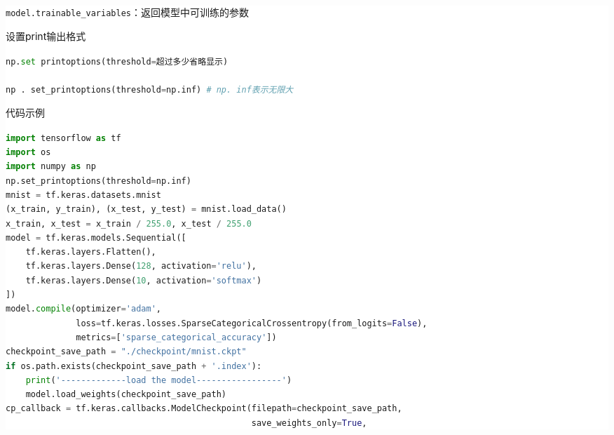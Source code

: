 `model.trainable_variables`：返回模型中可训练的参数

设置print输出格式

```python
np.set printoptions(threshold=超过多少省略显示)

np . set_printoptions(threshold=np.inf) # np. inf表示无限大
```

代码示例

```python
import tensorflow as tf
import os
import numpy as np
np.set_printoptions(threshold=np.inf)
mnist = tf.keras.datasets.mnist
(x_train, y_train), (x_test, y_test) = mnist.load_data()
x_train, x_test = x_train / 255.0, x_test / 255.0
model = tf.keras.models.Sequential([
    tf.keras.layers.Flatten(),
    tf.keras.layers.Dense(128, activation='relu'),
    tf.keras.layers.Dense(10, activation='softmax')
])
model.compile(optimizer='adam',
              loss=tf.keras.losses.SparseCategoricalCrossentropy(from_logits=False),
              metrics=['sparse_categorical_accuracy'])
checkpoint_save_path = "./checkpoint/mnist.ckpt"
if os.path.exists(checkpoint_save_path + '.index'):
    print('-------------load the model-----------------')
    model.load_weights(checkpoint_save_path)
cp_callback = tf.keras.callbacks.ModelCheckpoint(filepath=checkpoint_save_path,
                                                 save_weights_only=True,
